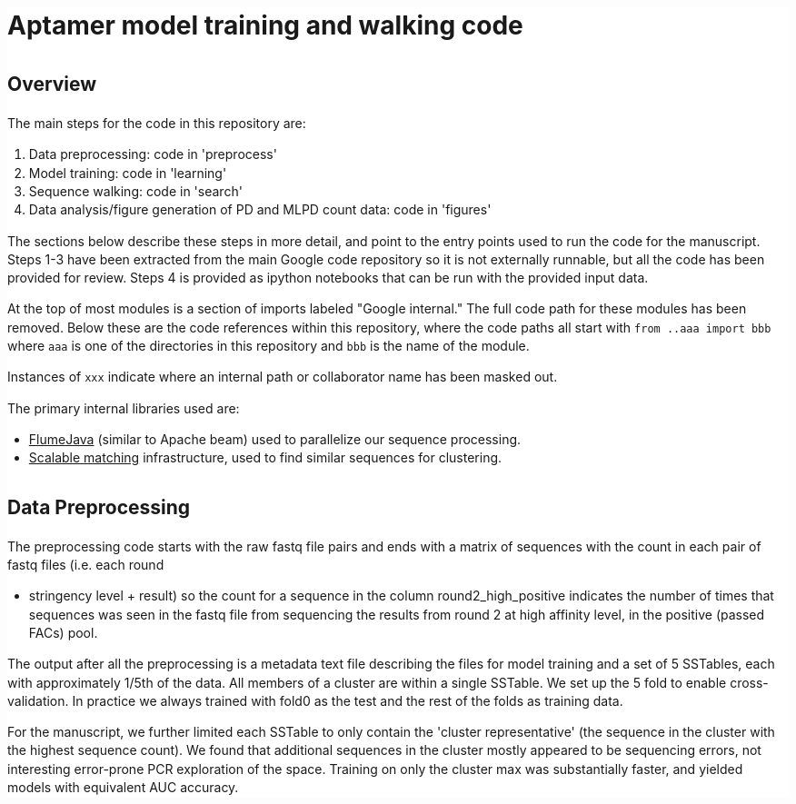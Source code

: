 # Aptamer model training and walking code

## Overview

The main steps for the code in this repository are:

1.  Data preprocessing: code in 'preprocess'
2.  Model training: code in 'learning'
3.  Sequence walking: code in 'search'
4.  Data analysis/figure generation of PD and MLPD count data: code in 'figures'

The sections below describe these steps in more detail, and point to the entry
points used to run the code for the manuscript. Steps 1-3 have been extracted
from the main Google code repository so it is not externally runnable, but all
the code has been provided for review. Steps 4 is provided as ipython notebooks
that can be run with the provided input data.

At the top of most modules is a section of imports labeled "Google internal."
The full code path for these modules has been removed. Below these are the code
references within this repository, where the code paths all start with `from
..aaa import bbb` where `aaa` is one of the directories in this repository and
`bbb` is the name of the module.

Instances of `xxx` indicate where an internal path or collaborator name has been
masked out.

The primary internal libraries used are:

* [FlumeJava](https://research.google/pubs/pub35650/) (similar to Apache beam)
  used to parallelize our sequence processing.
* [Scalable matching](https://arxiv.org/abs/1903.08690) infrastructure, used
  to find similar sequences for clustering.

## Data Preprocessing

The preprocessing code starts with the raw fastq file pairs and ends with a
matrix of sequences with the count in each pair of fastq files (i.e. each round
+ stringency level + result) so the count for a sequence in the column
round2_high_positive indicates the number of times that sequences was seen in
the fastq file from sequencing the results from round 2 at high affinity level,
in the positive (passed FACs) pool.

The output after all the preprocessing is a metadata text file describing the
files for model training and a set of 5 SSTables, each with approximately 1/5th
of the data. All members of a cluster are within a single SSTable. We set up the
5 fold to enable cross-validation. In practice we always trained with fold0 as
the test and the rest of the folds as training data.

For the manuscript, we further limited each SSTable to only contain the 'cluster
representative' (the sequence in the cluster with the highest sequence count).
We found that additional sequences in the cluster mostly appeared to be
sequencing errors, not interesting error-prone PCR exploration of the space.
Training on only the cluster max was substantially faster, and yielded models
with equivalent AUC accuracy.
